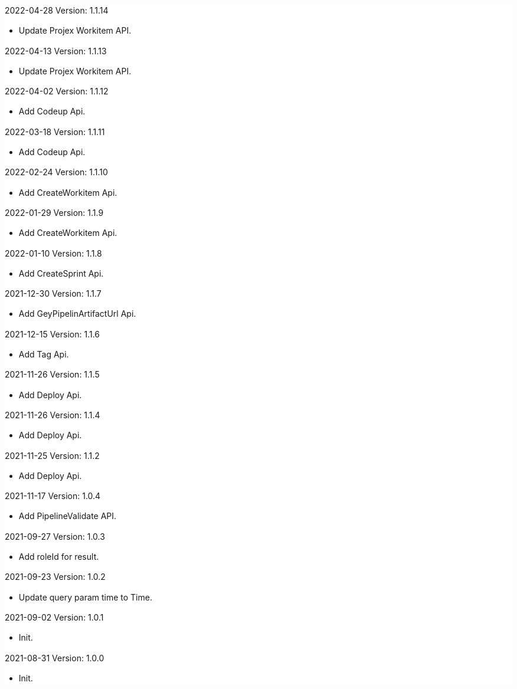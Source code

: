 2022-04-28 Version: 1.1.14
- Update Projex Workitem API.

2022-04-13 Version: 1.1.13
- Update Projex Workitem API.

2022-04-02 Version: 1.1.12
- Add Codeup Api.

2022-03-18 Version: 1.1.11
- Add Codeup Api.

2022-02-24 Version: 1.1.10
- Add CreateWorkitem Api.

2022-01-29 Version: 1.1.9
- Add CreateWorkitem Api.

2022-01-10 Version: 1.1.8
- Add CreateSprint Api.

2021-12-30 Version: 1.1.7
- Add GeyPipelinArtifactUrl Api.

2021-12-15 Version: 1.1.6
- Add Tag Api.

2021-11-26 Version: 1.1.5
- Add Deploy Api.

2021-11-26 Version: 1.1.4
- Add Deploy Api.

2021-11-25 Version: 1.1.2
- Add Deploy Api.

2021-11-17 Version: 1.0.4
- Add PipelineValidate API.

2021-09-27 Version: 1.0.3
- Add roleId for result.

2021-09-23 Version: 1.0.2
- Update query param time to Time.

2021-09-02 Version: 1.0.1
- Init.

2021-08-31 Version: 1.0.0
- Init.

